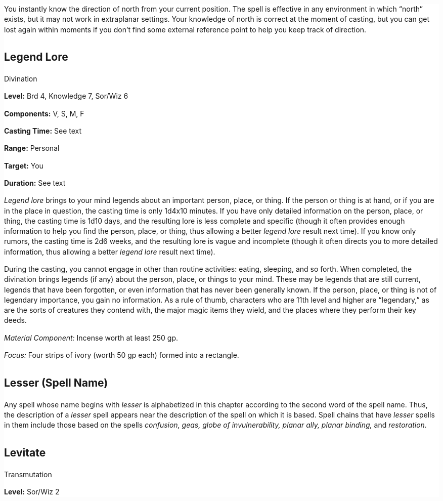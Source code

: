 You instantly know the direction of north from your current position. The spell is effective in any environment in which “north” exists, but it may not work in extraplanar settings. Your knowledge of north is correct at the moment of casting, but you can get lost again within moments if you don’t find some external reference point to help you keep track of direction.

## Legend Lore

Divination

**Level:** Brd 4, Knowledge 7, Sor/Wiz 6

**Components:** V, S, M, F

**Casting Time:** See text

**Range:** Personal

**Target:** You

**Duration:** See text

_Legend lore_ brings to your mind legends about an important person, place, or thing. If the person or thing is at hand, or if you are in the place in question, the casting time is only 1d4x10 minutes. If you have only detailed information on the person, place, or thing, the casting time is 1d10 days, and the resulting lore is less complete and specific (though it often provides enough information to help you find the person, place, or thing, thus allowing a better _legend lore_ result next time). If you know only rumors, the casting time is 2d6 weeks, and the resulting lore is vague and incomplete (though it often directs you to more detailed information, thus allowing a better _legend lore_ result next time).

During the casting, you cannot engage in other than routine activities: eating, sleeping, and so forth. When completed, the divination brings legends (if any) about the person, place, or things to your mind. These may be legends that are still current, legends that have been forgotten, or even information that has never been generally known. If the person, place, or thing is not of legendary importance, you gain no information. As a rule of thumb, characters who are 11th level and higher are “legendary,” as are the sorts of creatures they contend with, the major magic items they wield, and the places where they perform their key deeds.

_Material Component:_ Incense worth at least 250 gp.

_Focus:_ Four strips of ivory (worth 50 gp each) formed into a rectangle.

## Lesser (Spell Name)

Any spell whose name begins with _lesser_ is alphabetized in this chapter according to the second word of the spell name. Thus, the description of a _lesser_ spell appears near the description of the spell on which it is based. Spell chains that have _lesser_ spells in them include those based on the spells _confusion, geas, globe of invulnerability, planar ally, planar binding,_ and _restoration._

## Levitate

Transmutation

**Level:** Sor/Wiz 2
